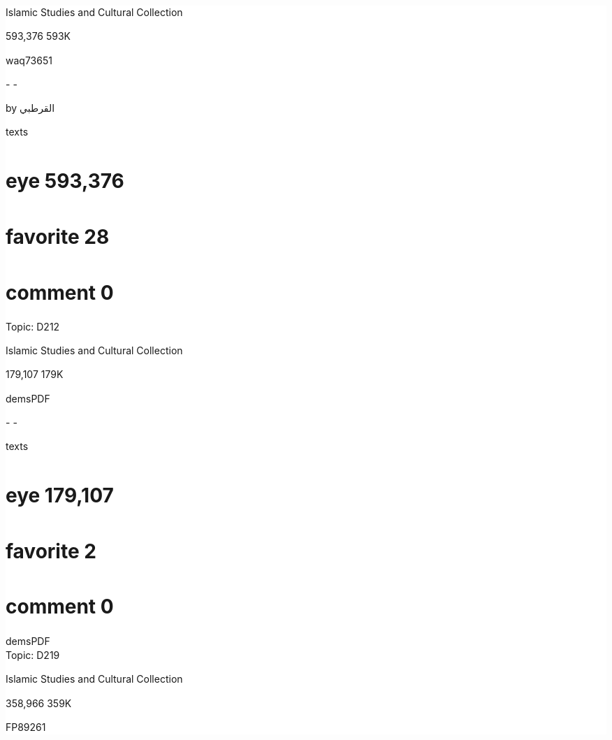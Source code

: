 Islamic Studies and Cultural Collection

593,376 593K

[](/details/waq73651 "waq73651")

waq73651

\- -

<span class="hidden-lists">by</span> <span class="byv" title="القرطبي">القرطبي</span>

<span class="iconochive-texts" aria-hidden="true"></span><span class="sr-only">texts</span>

<span class="iconochive-eye" aria-hidden="true"></span><span class="sr-only">eye</span> 593,376
===============================================================================================

<span class="iconochive-favorite" aria-hidden="true"></span><span class="sr-only">favorite</span> 28
====================================================================================================

<span class="iconochive-comment" aria-hidden="true"></span><span class="sr-only">comment</span> 0
=================================================================================================

Topic: D212  

<a href="/details/islamic_studies" class="stealth"></a>

Islamic Studies and Cultural Collection

179,107 179K

[](/details/demsPDF "demsPDF")

demsPDF

\- -

<span class="iconochive-texts" aria-hidden="true"></span><span class="sr-only">texts</span>

<span class="iconochive-eye" aria-hidden="true"></span><span class="sr-only">eye</span> 179,107
===============================================================================================

<span class="iconochive-favorite" aria-hidden="true"></span><span class="sr-only">favorite</span> 2
===================================================================================================

<span class="iconochive-comment" aria-hidden="true"></span><span class="sr-only">comment</span> 0
=================================================================================================

demsPDF  
Topic: D219  

<a href="/details/islamic_studies" class="stealth"></a>

Islamic Studies and Cultural Collection

358,966 359K

[](/details/FP89261 "FP89261")

FP89261
